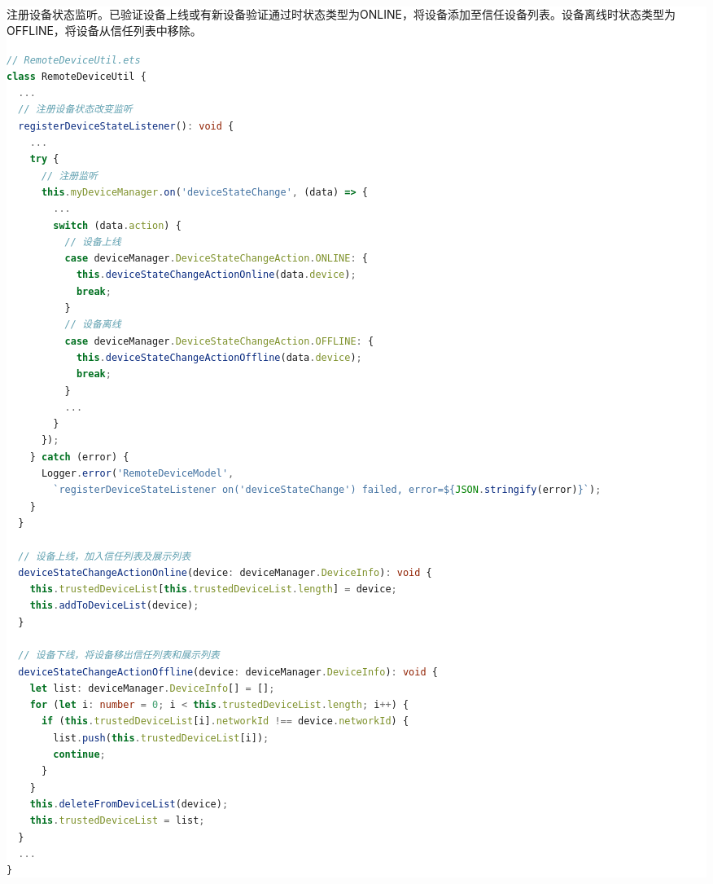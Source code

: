 注册设备状态监听。已验证设备上线或有新设备验证通过时状态类型为ONLINE，将设备添加至信任设备列表。设备离线时状态类型为OFFLINE，将设备从信任列表中移除。

``` typescript
// RemoteDeviceUtil.ets
class RemoteDeviceUtil {
  ...
  // 注册设备状态改变监听
  registerDeviceStateListener(): void {
    ...
    try {
      // 注册监听
      this.myDeviceManager.on('deviceStateChange', (data) => {
        ...
        switch (data.action) {
          // 设备上线
          case deviceManager.DeviceStateChangeAction.ONLINE: {
            this.deviceStateChangeActionOnline(data.device);
            break;
          }
          // 设备离线
          case deviceManager.DeviceStateChangeAction.OFFLINE: {
            this.deviceStateChangeActionOffline(data.device);
            break;
          }
          ...
        }
      });
    } catch (error) {
      Logger.error('RemoteDeviceModel',
        `registerDeviceStateListener on('deviceStateChange') failed, error=${JSON.stringify(error)}`);
    }
  }

  // 设备上线，加入信任列表及展示列表
  deviceStateChangeActionOnline(device: deviceManager.DeviceInfo): void {
    this.trustedDeviceList[this.trustedDeviceList.length] = device;
    this.addToDeviceList(device);
  }

  // 设备下线，将设备移出信任列表和展示列表
  deviceStateChangeActionOffline(device: deviceManager.DeviceInfo): void {
    let list: deviceManager.DeviceInfo[] = [];
    for (let i: number = 0; i < this.trustedDeviceList.length; i++) {
      if (this.trustedDeviceList[i].networkId !== device.networkId) {
        list.push(this.trustedDeviceList[i]);
        continue;
      }
    }
    this.deleteFromDeviceList(device);
    this.trustedDeviceList = list;
  }
  ...
}
```
